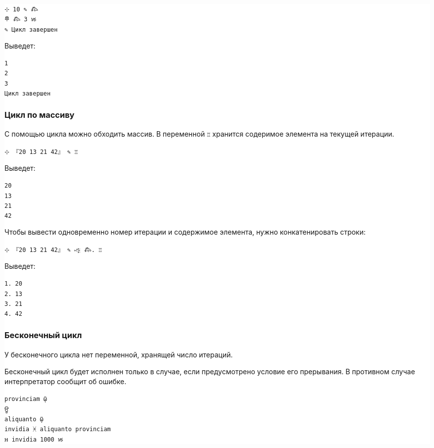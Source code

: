 ```
⊹ 10 ✎ 𐂅
𐄷 𐂅 3 𑜐 
✎ Цикл завершен
```

Выведет:

```
1
2
3
Цикл завершен
```

### Цикл по массиву

С помощью цикла можно обходить массив. В переменной `♖` хранится содеримое элемента на текущей итерации.

```
⊹ 『20 13 21 42』 ✎ ♖
```

Выведет:

```
20
13
21
42
```

Чтобы вывести одновременно номер итерации и содержимое элемента, нужно конкатенировать строки:

```
⊹ 『20 13 21 42』 ✎ 𐎺 𐂅. ♖
```

Выведет:

```
1. 20
2. 13
3. 21
4. 42
```

### Бесконечный цикл

У бесконечного цикла нет переменной, хранящей число итераций.

Бесконечный цикл будет исполнен только в случае, если предусмотрено условие его прерывания. В противном случае интерпретатор сообщит об ошибке. 

```
provinciam ῷ
ਊ
aliquanto ῷ
invidia ᚸ aliquanto provinciam
អ invidia 1000 𑜐
```

